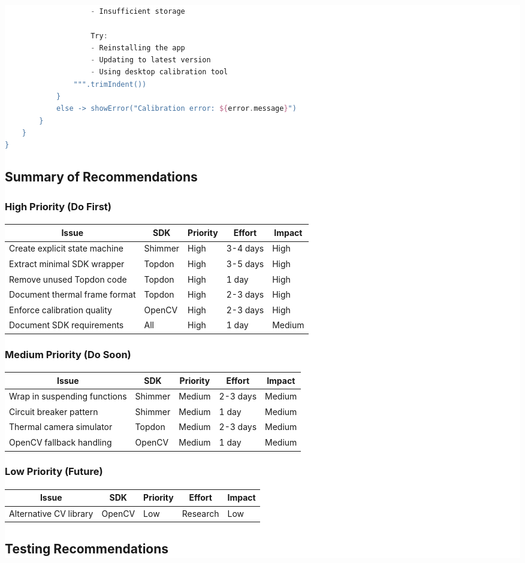 ```kotlin
                    - Insufficient storage
                    
                    Try:
                    - Reinstalling the app
                    - Updating to latest version
                    - Using desktop calibration tool
                """.trimIndent())
            }
            else -> showError("Calibration error: ${error.message}")
        }
    }
}
```

## Summary of Recommendations

### High Priority (Do First)

| Issue | SDK | Priority | Effort | Impact |
|-------|-----|----------|--------|--------|
| Create explicit state machine | Shimmer | High | 3-4 days | High |
| Extract minimal SDK wrapper | Topdon | High | 3-5 days | High |
| Remove unused Topdon code | Topdon | High | 1 day | High |
| Document thermal frame format | Topdon | High | 2-3 days | High |
| Enforce calibration quality | OpenCV | High | 2-3 days | High |
| Document SDK requirements | All | High | 1 day | Medium |

### Medium Priority (Do Soon)

| Issue | SDK | Priority | Effort | Impact |
|-------|-----|----------|--------|--------|
| Wrap in suspending functions | Shimmer | Medium | 2-3 days | Medium |
| Circuit breaker pattern | Shimmer | Medium | 1 day | Medium |
| Thermal camera simulator | Topdon | Medium | 2-3 days | Medium |
| OpenCV fallback handling | OpenCV | Medium | 1 day | Medium |

### Low Priority (Future)

| Issue | SDK | Priority | Effort | Impact |
|-------|-----|----------|--------|--------|
| Alternative CV library | OpenCV | Low | Research | Low |

## Testing Recommendations
